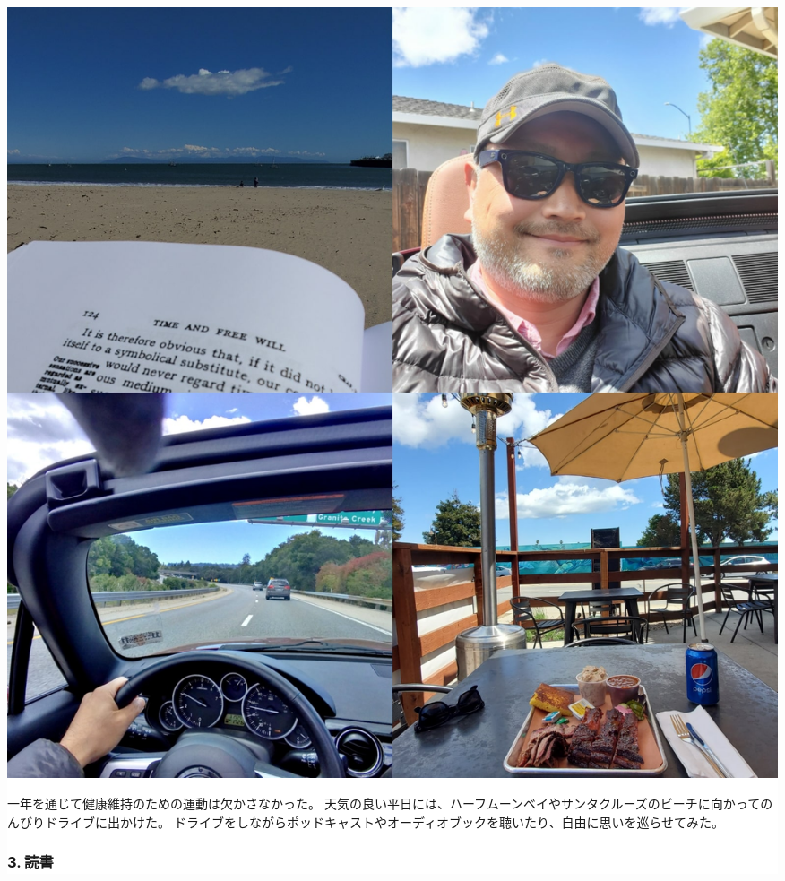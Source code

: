 ![driving](../images/driving-2022.jpg)

一年を通じて健康維持のための運動は欠かさなかった。
天気の良い平日には、ハーフムーンベイやサンタクルーズのビーチに向かってのんびりドライブに出かけた。
ドライブをしながらポッドキャストやオーディオブックを聴いたり、自由に思いを巡らせてみた。

### 3. 読書
